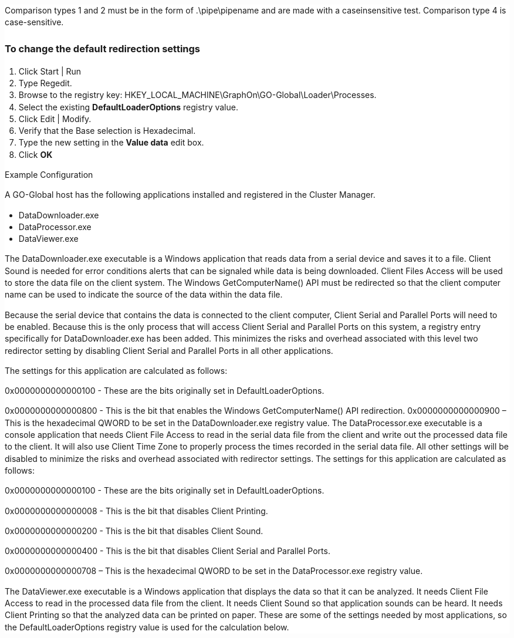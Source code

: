 Comparison types 1 and 2 must be in the form of \.\pipe\pipename and are made with a caseinsensitive test. Comparison type 4 is case-sensitive.

### To change the default redirection settings

1. Click Start | Run
2. Type Regedit.
3. Browse to the registry key: HKEY_LOCAL_MACHINE\GraphOn\GO-Global\Loader\Processes.
4. Select the existing **DefaultLoaderOptions** registry value.
5. Click Edit | Modify.
6. Verify that the Base selection is Hexadecimal.
7. Type the new setting in the **Value data** edit box.
8. Click **OK**

Example Configuration

A GO-Global host has the following applications installed and registered in the Cluster Manager.

* DataDownloader.exe
* DataProcessor.exe
* DataViewer.exe

The DataDownloader.exe executable is a Windows application that reads data from a serial device and saves it to a file. Client Sound is needed for error conditions alerts that can be signaled while data is being downloaded. Client Files Access will be used to store the data file on the client system. The Windows GetComputerName() API must be redirected so that the client computer name can be used to indicate the source of the data within the data file.

Because the serial device that contains the data is connected to the client computer, Client Serial and Parallel Ports will need to be enabled. Because this is the only process that will access Client Serial and Parallel Ports on this system, a registry entry specifically for DataDownloader.exe has been added. This minimizes the risks and overhead associated with this level two redirector setting by disabling Client Serial and Parallel Ports in all other applications.

The settings for this application are calculated as follows:

0x0000000000000100 - These are the bits originally set in DefaultLoaderOptions.

0x0000000000000800 - This is the bit that enables the Windows GetComputerName() API redirection. 0x0000000000000900 – This is the hexadecimal QWORD to be set in the DataDownloader.exe registry value. The DataProcessor.exe executable is a console application that needs Client File Access to read in the serial data file from the client and write out the processed data file to the client. It will also use Client Time Zone to properly process the times recorded in the serial data file. All other settings will be disabled to minimize the risks and overhead associated with redirector settings. The settings for this application are calculated as follows:

0x0000000000000100 - These are the bits originally set in DefaultLoaderOptions.

0x0000000000000008 - This is the bit that disables Client Printing.

0x0000000000000200 - This is the bit that disables Client Sound.

0x0000000000000400 - This is the bit that disables Client Serial and Parallel Ports.

0x0000000000000708 – This is the hexadecimal QWORD to be set in the DataProcessor.exe registry value.

The DataViewer.exe executable is a Windows application that displays the data so that it can be analyzed. It needs Client File Access to read in the processed data file from the client. It needs Client Sound so that application sounds can be heard. It needs Client Printing so that the analyzed data can be printed on paper. These are some of the settings needed by most applications, so the DefaultLoaderOptions registry value is used for the calculation below.
